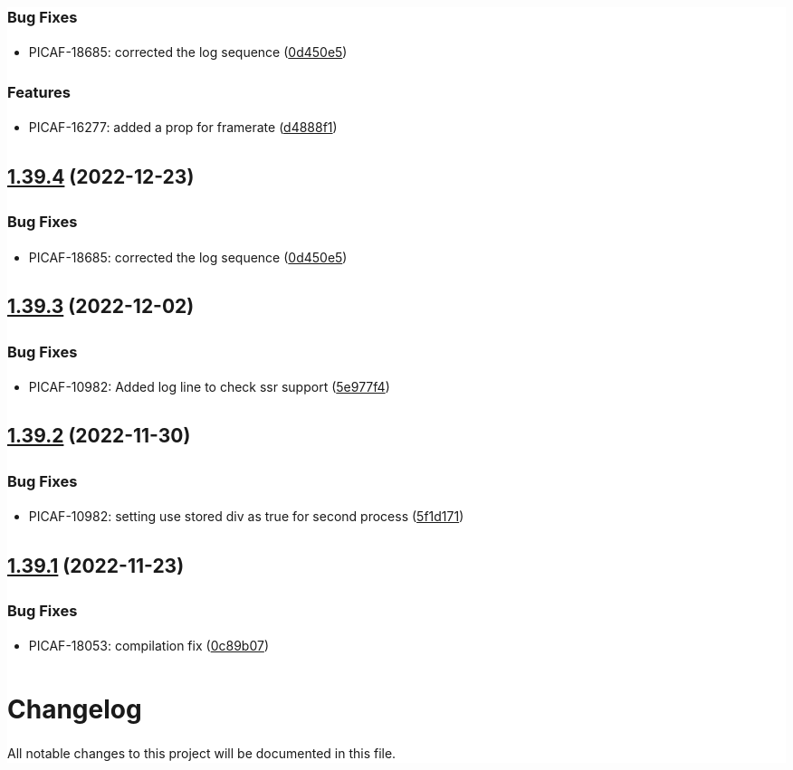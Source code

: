 
### Bug Fixes

* PICAF-18685: corrected the log sequence ([0d450e5](https://bitbucket.org/juspay/purescript-presto-dom/commits/0d450e569251a7ce42e7b2dfd34ac746e24e671e))


### Features

* PICAF-16277: added a prop for framerate ([d4888f1](https://bitbucket.org/juspay/purescript-presto-dom/commits/d4888f1390927df2bd2292eb94c9982dc2684263))

## [1.39.4](https://bitbucket.org/juspay/purescript-presto-dom/compare/v1.39.3...v1.39.4) (2022-12-23)


### Bug Fixes

* PICAF-18685: corrected the log sequence ([0d450e5](https://bitbucket.org/juspay/purescript-presto-dom/commits/0d450e569251a7ce42e7b2dfd34ac746e24e671e))

## [1.39.3](https://bitbucket.org/juspay/purescript-presto-dom/compare/v1.39.2...v1.39.3) (2022-12-02)


### Bug Fixes

* PICAF-10982: Added log line to check ssr support ([5e977f4](https://bitbucket.org/juspay/purescript-presto-dom/commits/5e977f43ec4b2c1089a5624bc101066b2088f4a5))

## [1.39.2](https://bitbucket.org/juspay/purescript-presto-dom/compare/v1.39.1...v1.39.2) (2022-11-30)


### Bug Fixes

* PICAF-10982: setting use stored div as true for second process ([5f1d171](https://bitbucket.org/juspay/purescript-presto-dom/commits/5f1d171b29f7c86dedd4370d94ab04049d036d8b))

## [1.39.1](https://bitbucket.org/juspay/purescript-presto-dom/compare/v1.39.0...v1.39.1) (2022-11-23)


### Bug Fixes

* PICAF-18053: compilation fix ([0c89b07](https://bitbucket.org/juspay/purescript-presto-dom/commits/0c89b071484d003d72c2bb909a37d657aa666d04))

# Changelog
All notable changes to this project will be documented in this file.
